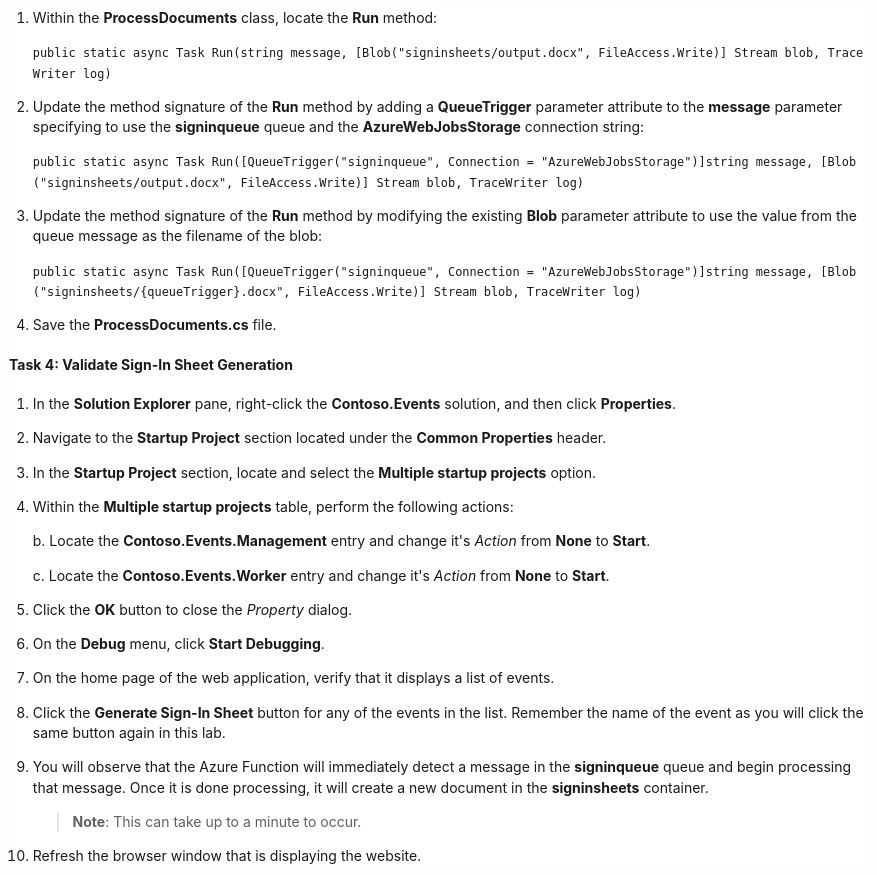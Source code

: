 1. Within the **ProcessDocuments** class, locate the **Run** method:

	```
	public static async Task Run(string message, [Blob("signinsheets/output.docx", FileAccess.Write)] Stream blob, TraceWriter log)
	```

1. Update the method signature of the **Run** method by adding a **QueueTrigger** parameter attribute to the **message** parameter specifying to use the **signinqueue** queue and the **AzureWebJobsStorage** connection string:

    ```
    public static async Task Run([QueueTrigger("signinqueue", Connection = "AzureWebJobsStorage")]string message, [Blob("signinsheets/output.docx", FileAccess.Write)] Stream blob, TraceWriter log)
    ```

1. Update the method signature of the **Run** method by modifying the existing **Blob** parameter attribute to use the value from the queue message as the filename of the blob:

	```
	public static async Task Run([QueueTrigger("signinqueue", Connection = "AzureWebJobsStorage")]string message, [Blob("signinsheets/{queueTrigger}.docx", FileAccess.Write)] Stream blob, TraceWriter log)
	```

1. Save the **ProcessDocuments.cs** file.

#### Task 4: Validate Sign-In Sheet Generation

1. In the **Solution Explorer** pane, right-click the **Contoso.Events** solution, and then click **Properties**.

1. Navigate to the **Startup Project** section located under the **Common Properties** header.

1. In the **Startup Project** section, locate and select the **Multiple startup projects** option.

1. Within the **Multiple startup projects** table, perform the following actions:

    b. Locate the **Contoso.Events.Management** entry and change it's *Action* from **None** to **Start**.

    c. Locate the **Contoso.Events.Worker** entry and change it's *Action* from **None** to **Start**.

1. Click the **OK** button to close the *Property* dialog.

1. On the **Debug** menu, click **Start Debugging**.

1. On the home page of the web application, verify that it displays a list of events.

1. Click the **Generate Sign-In Sheet** button for any of the events in the list. Remember the name of the event as you will click the same button again in this lab.

1. You will observe that the Azure Function will immediately detect a message in the **signinqueue** queue and begin processing that message. Once it is done processing, it will create a new document in the **signinsheets** container.

	> **Note**: This can take up to a minute to occur.

1. Refresh the browser window that is displaying the website.
